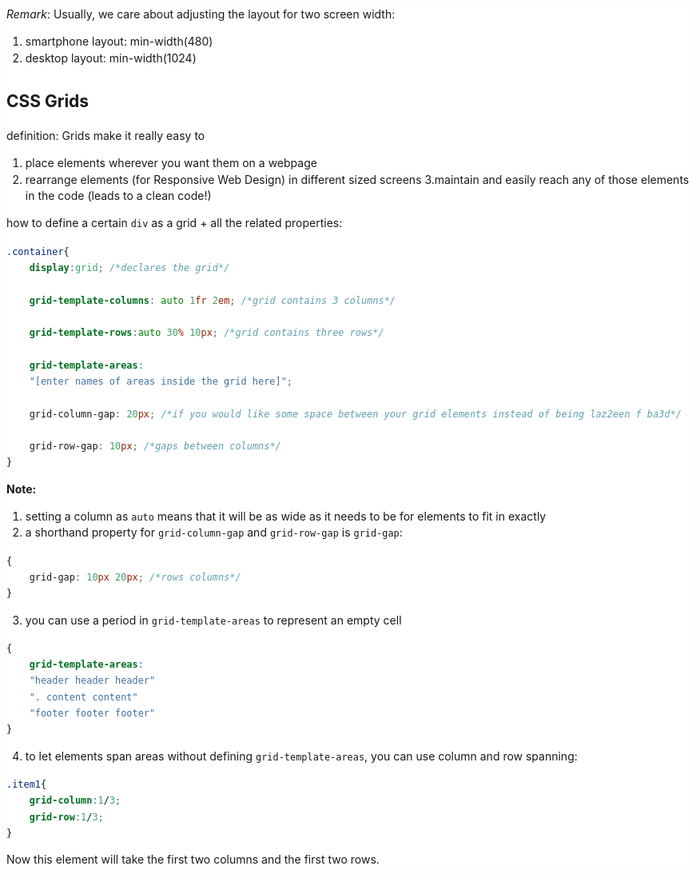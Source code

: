 *Remark*: Usually, we care about adjusting the layout for two screen width:
1. smartphone layout: min-width(480)
2. desktop layout: min-width(1024)

## CSS Grids

definition: Grids make it really easy to 
1. place elements wherever you want them on a webpage
2. rearrange elements (for Responsive Web Design) in different sized screens
3.maintain and easily reach any of those elements in the code (leads to a clean code!) 

how to define a certain `div` as a grid + all the related properties:
```css
.container{
    display:grid; /*declares the grid*/

    grid-template-columns: auto 1fr 2em; /*grid contains 3 columns*/

    grid-template-rows:auto 30% 10px; /*grid contains three rows*/

    grid-template-areas:
    "[enter names of areas inside the grid here]";

    grid-column-gap: 20px; /*if you would like some space between your grid elements instead of being laz2een f ba3d*/

    grid-row-gap: 10px; /*gaps between columns*/
}
```

**Note:**
1) setting a column as `auto` means that it will be as wide as it needs to be for elements to fit in exactly
2) a shorthand property for `grid-column-gap` and `grid-row-gap` is `grid-gap`:
```css
{
    grid-gap: 10px 20px; /*rows columns*/
}
```
3) you can use a period in `grid-template-areas` to represent an empty cell
```css
{
    grid-template-areas: 
    "header header header"
    ". content content"
    "footer footer footer"
}
```
4) to let elements span areas without defining `grid-template-areas`, you can use column and row spanning:
```css
.item1{
    grid-column:1/3;
    grid-row:1/3;
}
```
Now this element will take the first two columns and the first two rows. 


[^summarised]: this section is a compression of multiple sections from the ref video. 